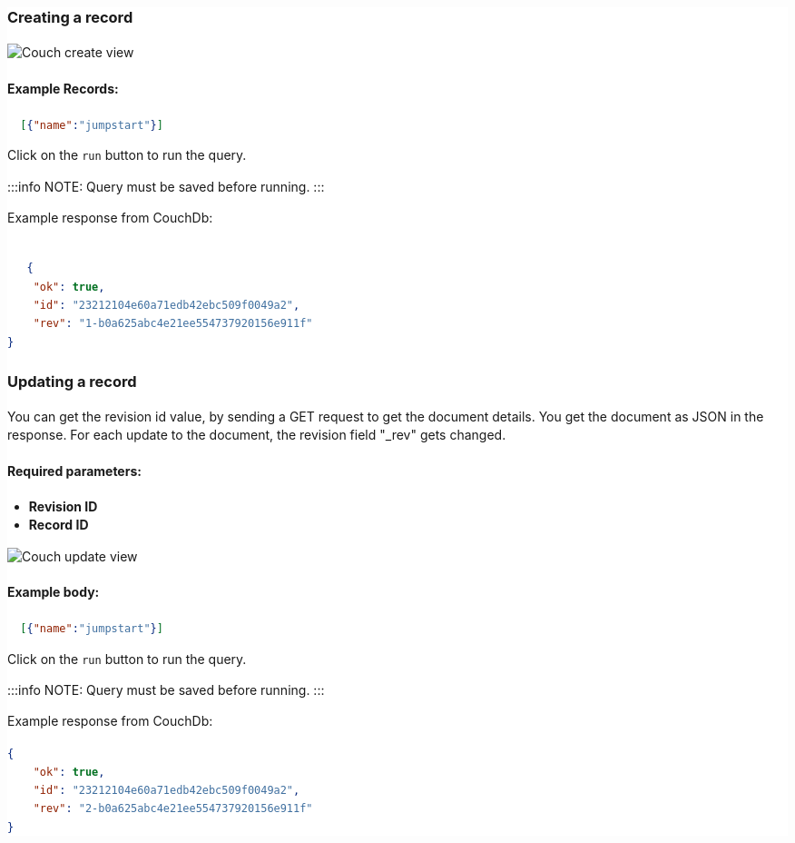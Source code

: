 
### Creating a record


<img className="screenshot-full" src="/img/datasource-reference/couchdb/creating.png" alt="Couch create view"/>


#### Example Records:

```json
  [{"name":"jumpstart"}]
```

Click on the `run` button to run the query.

:::info
NOTE: Query must be saved before running.
:::

Example response from CouchDb:
```json

   {
    "ok": true,
    "id": "23212104e60a71edb42ebc509f0049a2",
    "rev": "1-b0a625abc4e21ee554737920156e911f"
}

```

### Updating a record

You can get the revision id  value, by sending a GET request to get the document details.
You get the document as JSON in the response. For each update to the document, the revision field "_rev" gets changed.

#### Required parameters:
- **Revision ID**
- **Record ID**


<img className="screenshot-full" src="/img/datasource-reference/couchdb/updating.png" alt="Couch update view" />


#### Example body:

```json
  [{"name":"jumpstart"}]
```


Click on the `run` button to run the query.

:::info
NOTE: Query must be saved before running.
:::

Example response from CouchDb:
```json
{
    "ok": true,
    "id": "23212104e60a71edb42ebc509f0049a2",
    "rev": "2-b0a625abc4e21ee554737920156e911f"
}
```
